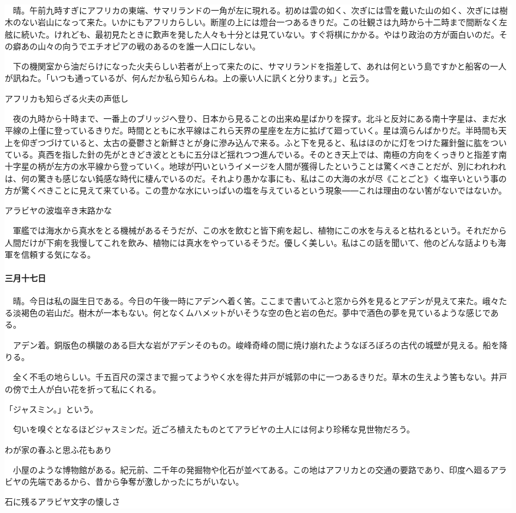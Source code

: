 　晴。午前九時すぎにアフリカの東端、サマリランドの一角が左に現れる。初めは雲の如く、次ぎには雪を戴いた山の如く、次ぎには樹木のない岩山になって来た。いかにもアフリカらしい。断崖の上には燈台一つあるきりだ。この壮観さは九時から十二時まで間断なく左舷に続いた。けれども、最初見たときに歎声を発した人々も十分とは見ていない。すぐ将棋にかかる。やはり政治の方が面白いのだ。その癖あの山々の向うでエチオピアの戦のあるのを誰一人口にしない。





　下の機関室から油だらけになった火夫らしい若者が上って来たのに、サマリランドを指差して、あれは何という島ですかと船客の一人が訊ねた。「いつも通っているが、何んだか私ら知らんね。上の豪い人に訊くと分ります。」と云う。



アフリカも知らざる火夫の声低し





　夜の九時から十時まで、一番上のブリッジへ登り、日本から見ることの出来ぬ星ばかりを探す。北斗と反対にある南十字星は、まだ水平線の上僅に登っているきりだ。時間とともに水平線はこれら天界の星座を左方に拡げて廻っていく。星は滴らんばかりだ。半時間も天上を仰ぎつづけていると、太古の憂鬱さと新鮮さとが身に滲み込んで来る。ふと下を見ると、私はほのかに灯をつけた羅針盤に肱をついている。真西を指した針の先がときどき波とともに五分ほど揺れつつ進んでいる。そのとき天上では、南極の方向をくっきりと指差す南十字星の柄が左方の水平線から登っていく。地球が円いというイメージを人間が獲得したということは驚くべきことだが、別にわれわれは、何の驚きも感じない鈍感な時代に棲んでいるのだ。それより愚かな事にも、私はこの大海の水が尽《ことごと》く塩辛いという事の方が驚くべきことに見えて来ている。この豊かな水にいっぱいの塩を与えているという現象――これは理由のない筈がないではないか。



アラビヤの波塩辛き末路かな





　軍艦では海水から真水をとる機械があるそうだが、この水を飲むと皆下痢を起し、植物にこの水を与えると枯れるという。それだから人間だけが下痢を我慢してこれを飲み、植物には真水をやっているそうだ。優しく美しい。私はこの話を聞いて、他のどんな話よりも海軍を信頼する気になる。





#### 三月十七日


　晴。今日は私の誕生日である。今日の午後一時にアデンへ着く筈。ここまで書いてふと窓から外を見るとアデンが見えて来た。峨々たる淡褐色の岩山だ。樹木が一本もない。何となくムハメットがいそうな空の色と岩の色だ。夢中で酒色の夢を見ているような感じである。





　アデン着。銅版色の横皺のある巨大な岩がアデンそのもの。峻峰奇峰の間に焼け崩れたようなぼろぼろの古代の城壁が見える。船を降りる。

　全く不毛の地らしい。千五百尺の深さまで掘ってようやく水を得た井戸が城郭の中に一つあるきりだ。草木の生えよう筈もない。井戸の傍で土人が白い花を折って私にくれる。

「ジャスミン。」という。

　匂いを嗅ぐとなるほどジャスミンだ。近ごろ植えたものとてアラビヤの土人には何より珍稀な見世物だろう。



わが家の春ふと思ふ花もあり



　小屋のような博物館がある。紀元前、二千年の発掘物や化石が並べてある。この地はアフリカとの交通の要路であり、印度へ廻るアラビヤの先端であるから、昔から争奪が激しかったにちがいない。



石に残るアラビヤ文字の懐しさ


